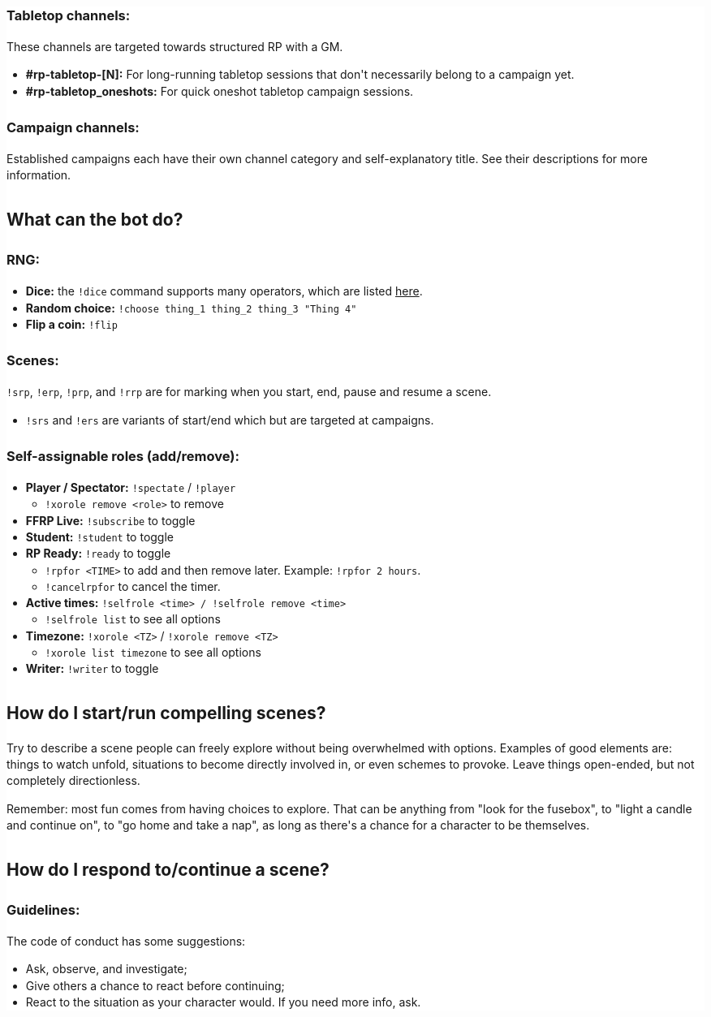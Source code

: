 ### Tabletop channels:
These channels are targeted towards structured RP with a GM.

- **#rp-tabletop-[N]:** For long-running tabletop sessions that don't necessarily belong to a campaign yet.
- **#rp-tabletop_oneshots:** For quick oneshot tabletop campaign sessions.

### Campaign channels:
Established campaigns each have their own channel category and self-explanatory title. See their descriptions for more information.

## What can the bot do?
### RNG:
- **Dice:** the `!dice` command supports many operators, which are listed [here](https://github.com/borntyping/python-dice/blob/master/README.rst#notation).
- **Random choice:** `!choose thing_1 thing_2 thing_3 "Thing 4"`
- **Flip a coin:** `!flip`

### Scenes:
`!srp`, `!erp`, `!prp`, and `!rrp` are for marking when you start, end, pause and resume a scene.
- `!srs` and `!ers` are variants of start/end which but are targeted at campaigns.

### Self-assignable roles (add/remove):
- **Player / Spectator:** `!spectate` / `!player`
  - `!xorole remove <role>` to remove
- **FFRP Live:** `!subscribe` to toggle
- **Student:** `!student` to toggle
- **RP Ready:** `!ready` to toggle
  - `!rpfor <TIME>` to add and then remove later. Example: `!rpfor 2 hours`.
  - `!cancelrpfor` to cancel the timer.
- **Active times:** `!selfrole <time> / !selfrole remove <time>`
  - `!selfrole list` to see all options
- **Timezone:** `!xorole <TZ>` / `!xorole remove <TZ>`
  - `!xorole list timezone` to see all options
- **Writer:** `!writer` to toggle

## How do I start/run compelling scenes?
Try to describe a scene people can freely explore without being overwhelmed with options. Examples of good elements are: things to watch unfold, situations to become directly involved in, or even schemes to provoke. Leave things open-ended, but not completely directionless.

Remember: most fun comes from having choices to explore. That can be anything from "look for the fusebox", to "light a candle and continue on", to "go home and take a nap", as long as there's a chance for a character to be themselves.

## How do I respond to/continue a scene?
### Guidelines:
The code of conduct has some suggestions:
- Ask, observe, and investigate;
- Give others a chance to react before continuing;
- React to the situation as your character would. If you need more info, ask.
